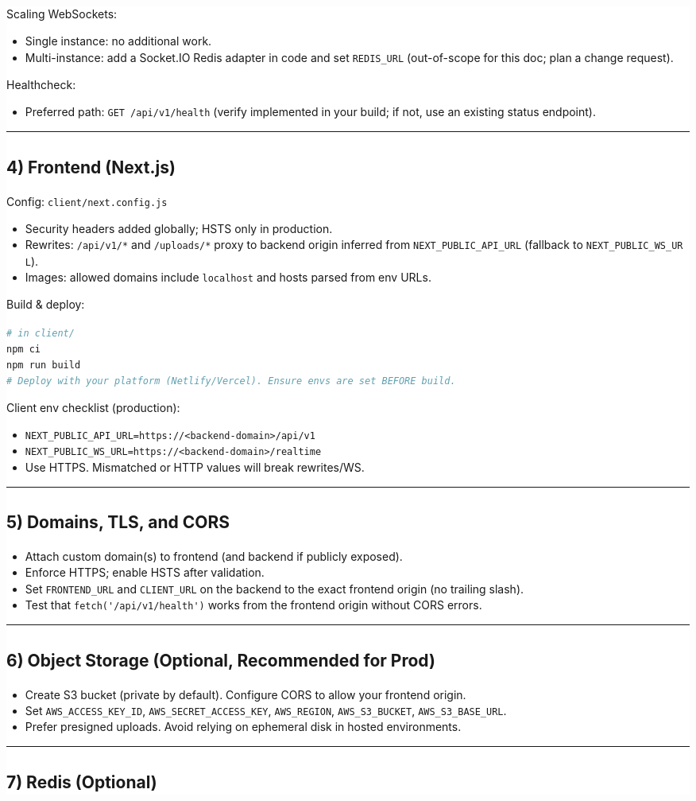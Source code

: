 Scaling WebSockets:
- Single instance: no additional work.
- Multi-instance: add a Socket.IO Redis adapter in code and set `REDIS_URL` (out-of-scope for this doc; plan a change request).

Healthcheck:
- Preferred path: `GET /api/v1/health` (verify implemented in your build; if not, use an existing status endpoint).

---

## 4) Frontend (Next.js)

Config: `client/next.config.js`
- Security headers added globally; HSTS only in production.
- Rewrites: `/api/v1/*` and `/uploads/*` proxy to backend origin inferred from `NEXT_PUBLIC_API_URL` (fallback to `NEXT_PUBLIC_WS_URL`).
- Images: allowed domains include `localhost` and hosts parsed from env URLs.

Build & deploy:
```bash
# in client/
npm ci
npm run build
# Deploy with your platform (Netlify/Vercel). Ensure envs are set BEFORE build.
```

Client env checklist (production):
- `NEXT_PUBLIC_API_URL=https://<backend-domain>/api/v1`
- `NEXT_PUBLIC_WS_URL=https://<backend-domain>/realtime`
- Use HTTPS. Mismatched or HTTP values will break rewrites/WS.

---

## 5) Domains, TLS, and CORS

- Attach custom domain(s) to frontend (and backend if publicly exposed).
- Enforce HTTPS; enable HSTS after validation.
- Set `FRONTEND_URL` and `CLIENT_URL` on the backend to the exact frontend origin (no trailing slash).
- Test that `fetch('/api/v1/health')` works from the frontend origin without CORS errors.

---

## 6) Object Storage (Optional, Recommended for Prod)

- Create S3 bucket (private by default). Configure CORS to allow your frontend origin.
- Set `AWS_ACCESS_KEY_ID`, `AWS_SECRET_ACCESS_KEY`, `AWS_REGION`, `AWS_S3_BUCKET`, `AWS_S3_BASE_URL`.
- Prefer presigned uploads. Avoid relying on ephemeral disk in hosted environments.

---

## 7) Redis (Optional)
